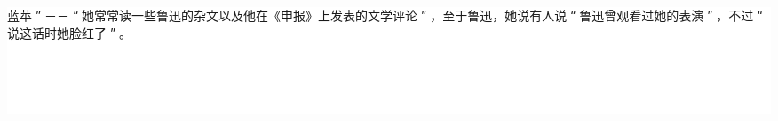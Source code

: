   </span>
  <span class="s1">
   蓝苹
  </span>
  <span class="s2">
   ”
  </span>
  <span class="s1">
   －－
  </span>
  <span class="s2">
   “
  </span>
  <span class="s1">
   她常常读一些鲁迅的杂文以及他在《申报》上发表的文学评论
  </span>
  <span class="s2">
   ”
  </span>
  <span class="s1">
   ，至于鲁迅，她说有人说
  </span>
  <span class="s2">
   “
  </span>
  <span class="s1">
   鲁迅曾观看过她的表演
  </span>
  <span class="s2">
   ”
  </span>
  <span class="s1">
   ，不过
  </span>
  <span class="s2">
   “
  </span>
  <span class="s1">
   说这话时她脸红了
  </span>
  <span class="s2">
   ”
  </span>
  <span class="s1">
   。
  </span>
 </p>
 <p class="p1">
  <b>
   <font size="4">
    <span class="s1">
    </span>
    <br/>
   </font>
  </b>
 </p>
 <p class="p1">
  <b>
   <font size="4">
    <span class="s1">
    </span>
    <br/>
   </font>
  </b>
